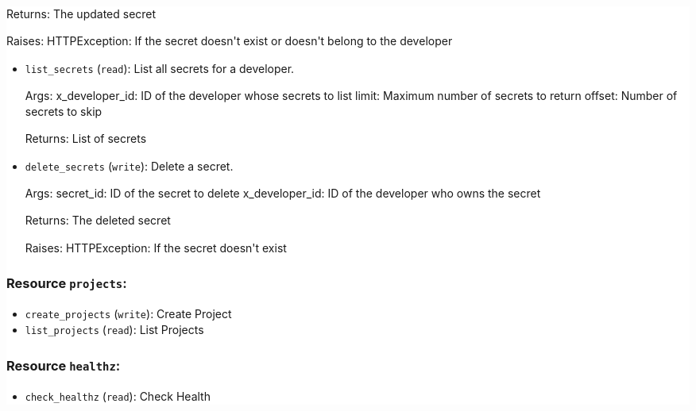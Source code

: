   Returns:
  The updated secret

  Raises:
  HTTPException: If the secret doesn't exist or doesn't belong to the developer

- `list_secrets` (`read`): List all secrets for a developer.

  Args:
  x_developer_id: ID of the developer whose secrets to list
  limit: Maximum number of secrets to return
  offset: Number of secrets to skip

  Returns:
  List of secrets

- `delete_secrets` (`write`): Delete a secret.

  Args:
  secret_id: ID of the secret to delete
  x_developer_id: ID of the developer who owns the secret

  Returns:
  The deleted secret

  Raises:
  HTTPException: If the secret doesn't exist

### Resource `projects`:

- `create_projects` (`write`): Create Project
- `list_projects` (`read`): List Projects

### Resource `healthz`:

- `check_healthz` (`read`): Check Health
